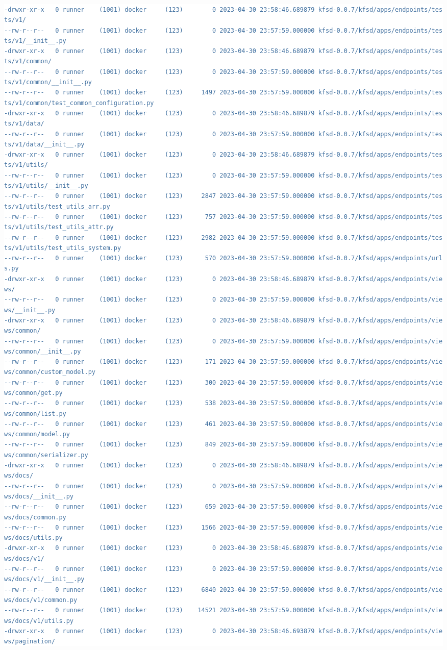 ```diff
-drwxr-xr-x   0 runner    (1001) docker     (123)        0 2023-04-30 23:58:46.689879 kfsd-0.0.7/kfsd/apps/endpoints/tests/v1/
--rw-r--r--   0 runner    (1001) docker     (123)        0 2023-04-30 23:57:59.000000 kfsd-0.0.7/kfsd/apps/endpoints/tests/v1/__init__.py
-drwxr-xr-x   0 runner    (1001) docker     (123)        0 2023-04-30 23:58:46.689879 kfsd-0.0.7/kfsd/apps/endpoints/tests/v1/common/
--rw-r--r--   0 runner    (1001) docker     (123)        0 2023-04-30 23:57:59.000000 kfsd-0.0.7/kfsd/apps/endpoints/tests/v1/common/__init__.py
--rw-r--r--   0 runner    (1001) docker     (123)     1497 2023-04-30 23:57:59.000000 kfsd-0.0.7/kfsd/apps/endpoints/tests/v1/common/test_common_configuration.py
-drwxr-xr-x   0 runner    (1001) docker     (123)        0 2023-04-30 23:58:46.689879 kfsd-0.0.7/kfsd/apps/endpoints/tests/v1/data/
--rw-r--r--   0 runner    (1001) docker     (123)        0 2023-04-30 23:57:59.000000 kfsd-0.0.7/kfsd/apps/endpoints/tests/v1/data/__init__.py
-drwxr-xr-x   0 runner    (1001) docker     (123)        0 2023-04-30 23:58:46.689879 kfsd-0.0.7/kfsd/apps/endpoints/tests/v1/utils/
--rw-r--r--   0 runner    (1001) docker     (123)        0 2023-04-30 23:57:59.000000 kfsd-0.0.7/kfsd/apps/endpoints/tests/v1/utils/__init__.py
--rw-r--r--   0 runner    (1001) docker     (123)     2847 2023-04-30 23:57:59.000000 kfsd-0.0.7/kfsd/apps/endpoints/tests/v1/utils/test_utils_arr.py
--rw-r--r--   0 runner    (1001) docker     (123)      757 2023-04-30 23:57:59.000000 kfsd-0.0.7/kfsd/apps/endpoints/tests/v1/utils/test_utils_attr.py
--rw-r--r--   0 runner    (1001) docker     (123)     2982 2023-04-30 23:57:59.000000 kfsd-0.0.7/kfsd/apps/endpoints/tests/v1/utils/test_utils_system.py
--rw-r--r--   0 runner    (1001) docker     (123)      570 2023-04-30 23:57:59.000000 kfsd-0.0.7/kfsd/apps/endpoints/urls.py
-drwxr-xr-x   0 runner    (1001) docker     (123)        0 2023-04-30 23:58:46.689879 kfsd-0.0.7/kfsd/apps/endpoints/views/
--rw-r--r--   0 runner    (1001) docker     (123)        0 2023-04-30 23:57:59.000000 kfsd-0.0.7/kfsd/apps/endpoints/views/__init__.py
-drwxr-xr-x   0 runner    (1001) docker     (123)        0 2023-04-30 23:58:46.689879 kfsd-0.0.7/kfsd/apps/endpoints/views/common/
--rw-r--r--   0 runner    (1001) docker     (123)        0 2023-04-30 23:57:59.000000 kfsd-0.0.7/kfsd/apps/endpoints/views/common/__init__.py
--rw-r--r--   0 runner    (1001) docker     (123)      171 2023-04-30 23:57:59.000000 kfsd-0.0.7/kfsd/apps/endpoints/views/common/custom_model.py
--rw-r--r--   0 runner    (1001) docker     (123)      300 2023-04-30 23:57:59.000000 kfsd-0.0.7/kfsd/apps/endpoints/views/common/get.py
--rw-r--r--   0 runner    (1001) docker     (123)      538 2023-04-30 23:57:59.000000 kfsd-0.0.7/kfsd/apps/endpoints/views/common/list.py
--rw-r--r--   0 runner    (1001) docker     (123)      461 2023-04-30 23:57:59.000000 kfsd-0.0.7/kfsd/apps/endpoints/views/common/model.py
--rw-r--r--   0 runner    (1001) docker     (123)      849 2023-04-30 23:57:59.000000 kfsd-0.0.7/kfsd/apps/endpoints/views/common/serializer.py
-drwxr-xr-x   0 runner    (1001) docker     (123)        0 2023-04-30 23:58:46.689879 kfsd-0.0.7/kfsd/apps/endpoints/views/docs/
--rw-r--r--   0 runner    (1001) docker     (123)        0 2023-04-30 23:57:59.000000 kfsd-0.0.7/kfsd/apps/endpoints/views/docs/__init__.py
--rw-r--r--   0 runner    (1001) docker     (123)      659 2023-04-30 23:57:59.000000 kfsd-0.0.7/kfsd/apps/endpoints/views/docs/common.py
--rw-r--r--   0 runner    (1001) docker     (123)     1566 2023-04-30 23:57:59.000000 kfsd-0.0.7/kfsd/apps/endpoints/views/docs/utils.py
-drwxr-xr-x   0 runner    (1001) docker     (123)        0 2023-04-30 23:58:46.689879 kfsd-0.0.7/kfsd/apps/endpoints/views/docs/v1/
--rw-r--r--   0 runner    (1001) docker     (123)        0 2023-04-30 23:57:59.000000 kfsd-0.0.7/kfsd/apps/endpoints/views/docs/v1/__init__.py
--rw-r--r--   0 runner    (1001) docker     (123)     6840 2023-04-30 23:57:59.000000 kfsd-0.0.7/kfsd/apps/endpoints/views/docs/v1/common.py
--rw-r--r--   0 runner    (1001) docker     (123)    14521 2023-04-30 23:57:59.000000 kfsd-0.0.7/kfsd/apps/endpoints/views/docs/v1/utils.py
-drwxr-xr-x   0 runner    (1001) docker     (123)        0 2023-04-30 23:58:46.693879 kfsd-0.0.7/kfsd/apps/endpoints/views/pagination/
```